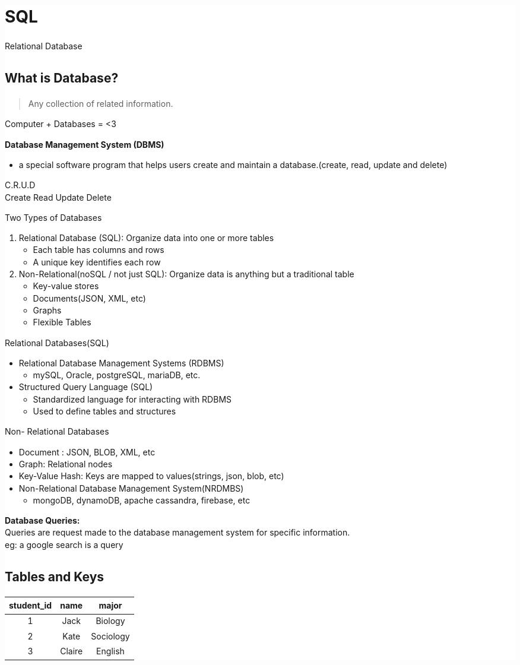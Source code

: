 # SQL

Relational Database

## What is Database?
>Any collection of related information.

Computer + Databases = <3

**Database Management System (DBMS)**
- a special software program that helps users create and maintain a database.(create, read, update and delete)
  
C.R.U.D<br>
Create Read Update Delete

Two Types of Databases
1. Relational Database (SQL): Organize data into one or more tables
    - Each table has columns and rows
    - A unique key identifies each row
2. Non-Relational(noSQL / not just SQL): Organize data is anything but a traditional table
    - Key-value stores
    - Documents(JSON, XML, etc)
    - Graphs
    - Flexible Tables

Relational Databases(SQL)
- Relational Database Management Systems (RDBMS)
    - mySQL, Oracle, postgreSQL, mariaDB, etc.
- Structured Query Language (SQL)
    - Standardized language for interacting with RDBMS
    - Used to define tables and structures
  
Non- Relational Databases
- Document : JSON, BLOB, XML, etc
- Graph: Relational nodes
- Key-Value Hash: Keys are mapped to values(strings, json, blob, etc)
- Non-Relational Database Management System(NRDMBS)
    - mongoDB, dynamoDB, apache cassandra, firebase, etc

**Database Queries:** <br>
Queries are request made to the database management system for specific information.<br>
eg: a google search is a query

## Tables and Keys

|student_id|name|major|
|:------:|:----:|:---:|
|1|Jack|Biology|
|2|Kate|Sociology|
|3|Claire|English|
